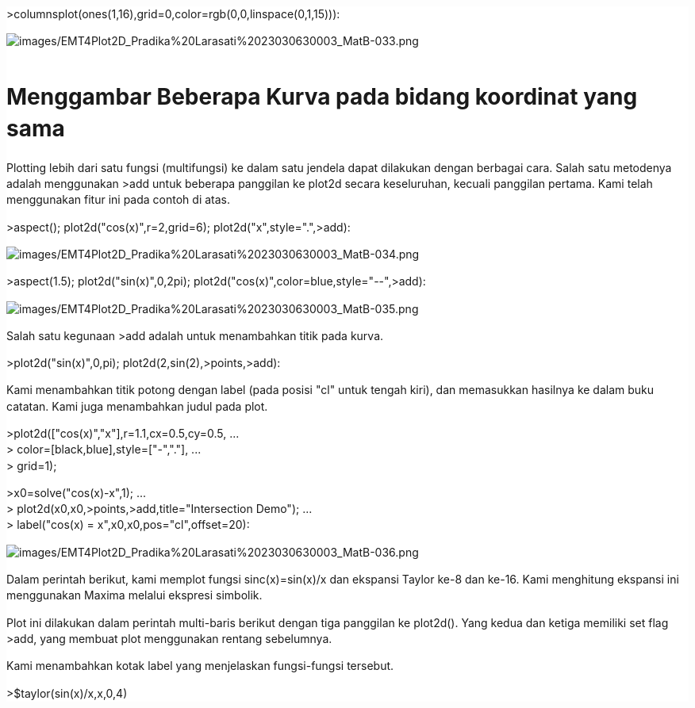 \>columnsplot(ones(1,16),grid=0,color=rgb(0,0,linspace(0,1,15))):


![images/EMT4Plot2D_Pradika%20Larasati%2023030630003_MatB-033.png](images/EMT4Plot2D_Pradika%20Larasati%2023030630003_MatB-033.png)

# Menggambar Beberapa Kurva pada bidang koordinat yang sama

Plotting lebih dari satu fungsi (multifungsi) ke dalam satu jendela
dapat dilakukan dengan berbagai cara. Salah satu metodenya adalah
menggunakan &gt;add untuk beberapa panggilan ke plot2d secara
keseluruhan, kecuali panggilan pertama. Kami telah menggunakan fitur
ini pada contoh di atas.


\>aspect(); plot2d("cos(x)",r=2,grid=6); plot2d("x",style=".",\>add):


![images/EMT4Plot2D_Pradika%20Larasati%2023030630003_MatB-034.png](images/EMT4Plot2D_Pradika%20Larasati%2023030630003_MatB-034.png)

\>aspect(1.5); plot2d("sin(x)",0,2pi); plot2d("cos(x)",color=blue,style="--",\>add):


![images/EMT4Plot2D_Pradika%20Larasati%2023030630003_MatB-035.png](images/EMT4Plot2D_Pradika%20Larasati%2023030630003_MatB-035.png)

Salah satu kegunaan &gt;add adalah untuk menambahkan titik pada kurva.


\>plot2d("sin(x)",0,pi); plot2d(2,sin(2),\>points,\>add):


Kami menambahkan titik potong dengan label (pada posisi "cl" untuk
tengah kiri), dan memasukkan hasilnya ke dalam buku catatan. Kami juga
menambahkan judul pada plot.


\>plot2d(["cos(x)","x"],r=1.1,cx=0.5,cy=0.5, ...  
\>     color=[black,blue],style=["-","."], ...  
\>     grid=1);

\>x0=solve("cos(x)-x",1);  ...  
\>     plot2d(x0,x0,\>points,\>add,title="Intersection Demo");  ...  
\>     label("cos(x) = x",x0,x0,pos="cl",offset=20):


![images/EMT4Plot2D_Pradika%20Larasati%2023030630003_MatB-036.png](images/EMT4Plot2D_Pradika%20Larasati%2023030630003_MatB-036.png)

Dalam perintah berikut, kami memplot fungsi sinc(x)=sin(x)/x dan
ekspansi Taylor ke-8 dan ke-16. Kami menghitung ekspansi ini
menggunakan Maxima melalui ekspresi simbolik.


Plot ini dilakukan dalam perintah multi-baris berikut dengan tiga
panggilan ke plot2d(). Yang kedua dan ketiga memiliki set flag &gt;add,
yang membuat plot menggunakan rentang sebelumnya.


Kami menambahkan kotak label yang menjelaskan fungsi-fungsi tersebut.


\>$taylor(sin(x)/x,x,0,4)
